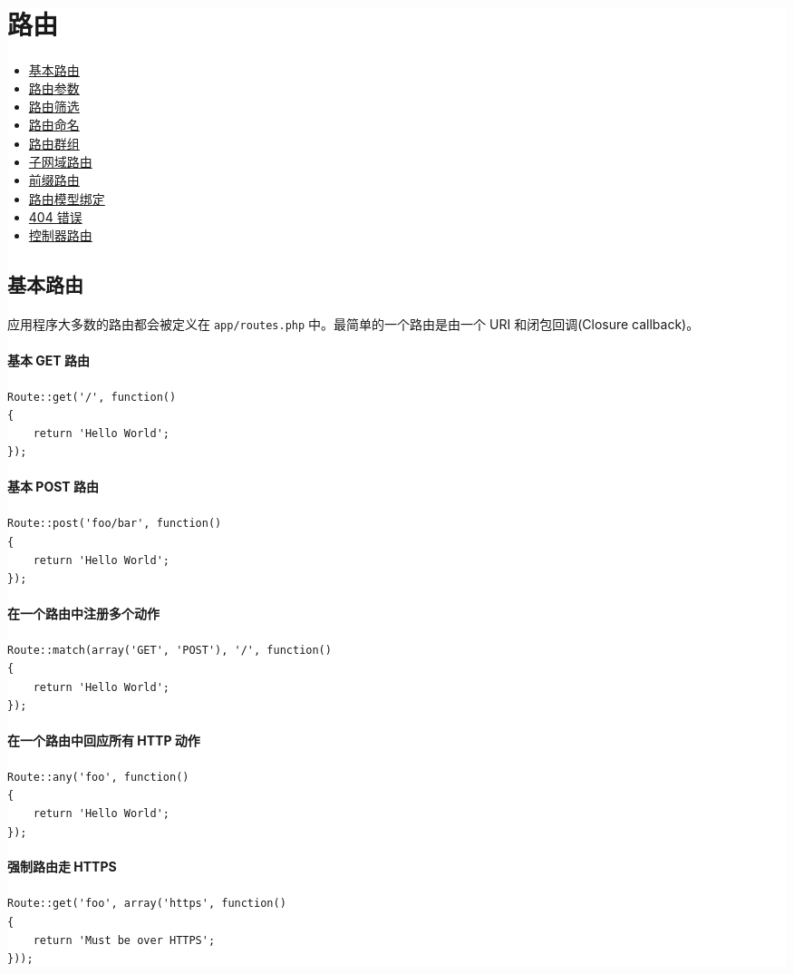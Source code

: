 # 路由

- [基本路由](#basic-routing)
- [路由参数](#route-parameters)
- [路由筛选](#route-filters)
- [路由命名](#named-routes)
- [路由群组](#route-groups)
- [子网域路由](#sub-domain-routing)
- [前缀路由](#route-prefixing)
- [路由模型绑定](#route-model-binding)
- [404 错误](#throwing-404-errors)
- [控制器路由](#routing-to-controllers)

<a name="basic-routing"></a>
## 基本路由

应用程序大多数的路由都会被定义在 `app/routes.php` 中。最简单的一个路由是由一个 URI 和闭包回调(Closure callback)。

#### 基本 GET 路由

	Route::get('/', function()
	{
		return 'Hello World';
	});

#### 基本 POST 路由

	Route::post('foo/bar', function()
	{
		return 'Hello World';
	});

#### 在一个路由中注册多个动作

	Route::match(array('GET', 'POST'), '/', function()
	{
		return 'Hello World';
	});

#### 在一个路由中回应所有 HTTP 动作

	Route::any('foo', function()
	{
		return 'Hello World';
	});

#### 强制路由走 HTTPS

	Route::get('foo', array('https', function()
	{
		return 'Must be over HTTPS';
	}));
